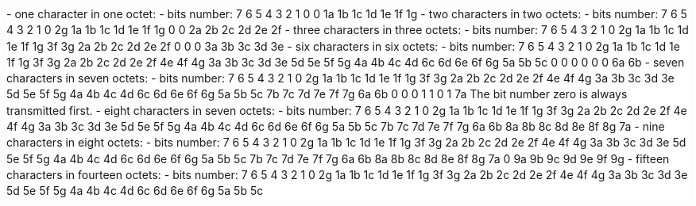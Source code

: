 \- one character in one octet:
\- bits number:
7 6 5 4 3 2 1 0
0 1a 1b 1c 1d 1e 1f 1g
\- two characters in two octets:
\- bits number:
7 6 5 4 3 2 1 0
2g 1a 1b 1c 1d 1e 1f 1g
0 0 2a 2b 2c 2d 2e 2f
\- three characters in three octets:
\- bits number:
7 6 5 4 3 2 1 0
2g 1a 1b 1c 1d 1e 1f 1g
3f 3g 2a 2b 2c 2d 2e 2f
0 0 0 3a 3b 3c 3d 3e
\- six characters in six octets:
\- bits number:
7 6 5 4 3 2 1 0
2g 1a 1b 1c 1d 1e 1f 1g
3f 3g 2a 2b 2c 2d 2e 2f
4e 4f 4g 3a 3b 3c 3d 3e
5d 5e 5f 5g 4a 4b 4c 4d
6c 6d 6e 6f 6g 5a 5b 5c
0 0 0 0 0 0 6a 6b
\- seven characters in seven octets:
\- bits number:
7 6 5 4 3 2 1 0
2g 1a 1b 1c 1d 1e 1f 1g
3f 3g 2a 2b 2c 2d 2e 2f
4e 4f 4g 3a 3b 3c 3d 3e
5d 5e 5f 5g 4a 4b 4c 4d
6c 6d 6e 6f 6g 5a 5b 5c
7b 7c 7d 7e 7f 7g 6a 6b
0 0 0 1 1 0 1 7a
The bit number zero is always transmitted first.
\- eight characters in seven octets:
\- bits number:
7 6 5 4 3 2 1 0
2g 1a 1b 1c 1d 1e 1f 1g
3f 3g 2a 2b 2c 2d 2e 2f
4e 4f 4g 3a 3b 3c 3d 3e
5d 5e 5f 5g 4a 4b 4c 4d
6c 6d 6e 6f 6g 5a 5b 5c
7b 7c 7d 7e 7f 7g 6a 6b
8a 8b 8c 8d 8e 8f 8g 7a
\- nine characters in eight octets:
\- bits number:
7 6 5 4 3 2 1 0
2g 1a 1b 1c 1d 1e 1f 1g
3f 3g 2a 2b 2c 2d 2e 2f
4e 4f 4g 3a 3b 3c 3d 3e
5d 5e 5f 5g 4a 4b 4c 4d
6c 6d 6e 6f 6g 5a 5b 5c
7b 7c 7d 7e 7f 7g 6a 6b
8a 8b 8c 8d 8e 8f 8g 7a
0 9a 9b 9c 9d 9e 9f 9g
\- fifteen characters in fourteen octets:
\- bits number:
7 6 5 4 3 2 1 0
2g 1a 1b 1c 1d 1e 1f 1g
3f 3g 2a 2b 2c 2d 2e 2f
4e 4f 4g 3a 3b 3c 3d 3e
5d 5e 5f 5g 4a 4b 4c 4d
6c 6d 6e 6f 6g 5a 5b 5c